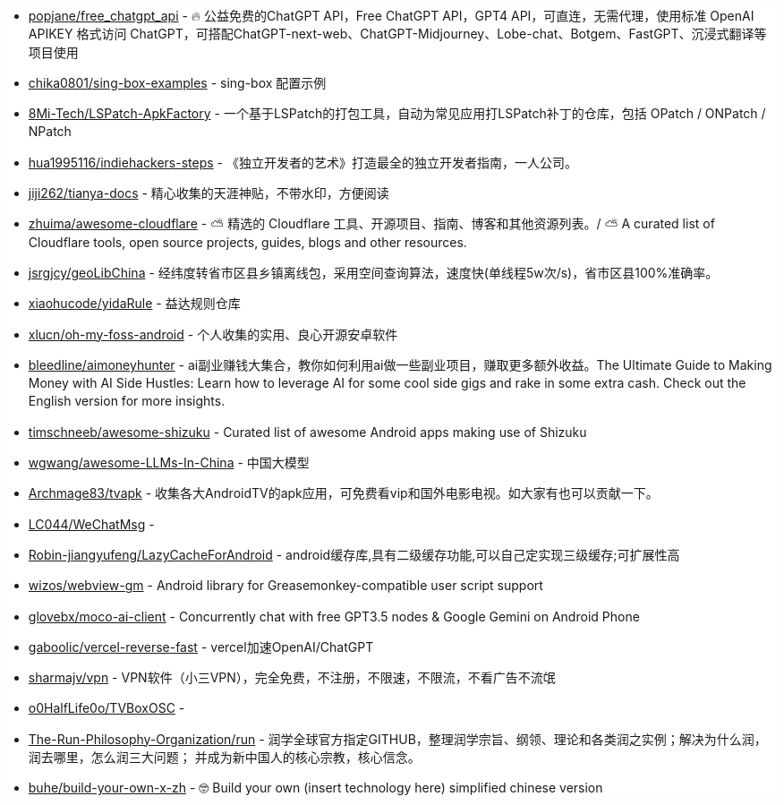 *   [popjane/free\_chatgpt\_api](https://github.com/popjane/free_chatgpt_api) - 🔥 公益免费的ChatGPT API，Free ChatGPT API，GPT4 API，可直连，无需代理，使用标准 OpenAI APIKEY 格式访问 ChatGPT，可搭配ChatGPT-next-web、ChatGPT-Midjourney、Lobe-chat、Botgem、FastGPT、沉浸式翻译等项目使用

*   [chika0801/sing-box-examples](https://github.com/chika0801/sing-box-examples) - sing-box 配置示例

*   [8Mi-Tech/LSPatch-ApkFactory](https://github.com/8Mi-Tech/LSPatch-ApkFactory) - 一个基于LSPatch的打包工具，自动为常见应用打LSPatch补丁的仓库，包括 OPatch / ONPatch / NPatch

*   [hua1995116/indiehackers-steps](https://github.com/hua1995116/indiehackers-steps) - 《独立开发者的艺术》打造最全的独立开发者指南，一人公司。

*   [jiji262/tianya-docs](https://github.com/jiji262/tianya-docs) - 精心收集的天涯神贴，不带水印，方便阅读

*   [zhuima/awesome-cloudflare](https://github.com/zhuima/awesome-cloudflare) - ⛅️ 精选的 Cloudflare 工具、开源项目、指南、博客和其他资源列表。/ ⛅️ A curated list of Cloudflare tools, open source projects, guides, blogs and other resources.

*   [jsrgjcy/geoLibChina](https://github.com/jsrgjcy/geoLibChina) - 经纬度转省市区县乡镇离线包，采用空间查询算法，速度快(单线程5w次/s)，省市区县100%准确率。

*   [xiaohucode/yidaRule](https://github.com/xiaohucode/yidaRule) - 益达规则仓库

*   [xlucn/oh-my-foss-android](https://github.com/xlucn/oh-my-foss-android) - 个人收集的实用、良心开源安卓软件

*   [bleedline/aimoneyhunter](https://github.com/bleedline/aimoneyhunter) - ai副业赚钱大集合，教你如何利用ai做一些副业项目，赚取更多额外收益。The Ultimate Guide to Making Money with AI Side Hustles: Learn how to leverage AI for some cool side gigs and rake in some extra cash. Check out the English version for more insights.

*   [timschneeb/awesome-shizuku](https://github.com/timschneeb/awesome-shizuku) - Curated list of awesome Android apps making use of Shizuku

*   [wgwang/awesome-LLMs-In-China](https://github.com/wgwang/awesome-LLMs-In-China) - 中国大模型

*   [Archmage83/tvapk](https://github.com/Archmage83/tvapk) - 收集各大AndroidTV的apk应用，可免费看vip和国外电影电视。如大家有也可以贡献一下。

*   [LC044/WeChatMsg](https://github.com/LC044/WeChatMsg) -

*   [Robin-jiangyufeng/LazyCacheForAndroid](https://github.com/Robin-jiangyufeng/LazyCacheForAndroid) - android缓存库,具有二级缓存功能,可以自己定实现三级缓存;可扩展性高

*   [wizos/webview-gm](https://github.com/wizos/webview-gm) - Android library for Greasemonkey-compatible user script support

*   [glovebx/moco-ai-client](https://github.com/glovebx/moco-ai-client) - Concurrently chat with free GPT3.5 nodes & Google Gemini on Android Phone

*   [gaboolic/vercel-reverse-fast](https://github.com/gaboolic/vercel-reverse-fast) - vercel加速OpenAI/ChatGPT

*   [sharmajv/vpn](https://github.com/sharmajv/vpn) - VPN软件（小三VPN），完全免费，不注册，不限速，不限流，不看广告不流氓

*   [o0HalfLife0o/TVBoxOSC](https://github.com/o0HalfLife0o/TVBoxOSC) -

*   [The-Run-Philosophy-Organization/run](https://github.com/The-Run-Philosophy-Organization/run) - 润学全球官方指定GITHUB，整理润学宗旨、纲领、理论和各类润之实例；解决为什么润，润去哪里，怎么润三大问题； 并成为新中国人的核心宗教，核心信念。

*   [buhe/build-your-own-x-zh](https://github.com/buhe/build-your-own-x-zh) - 🤓 Build your own (insert technology here) simplified chinese  version
